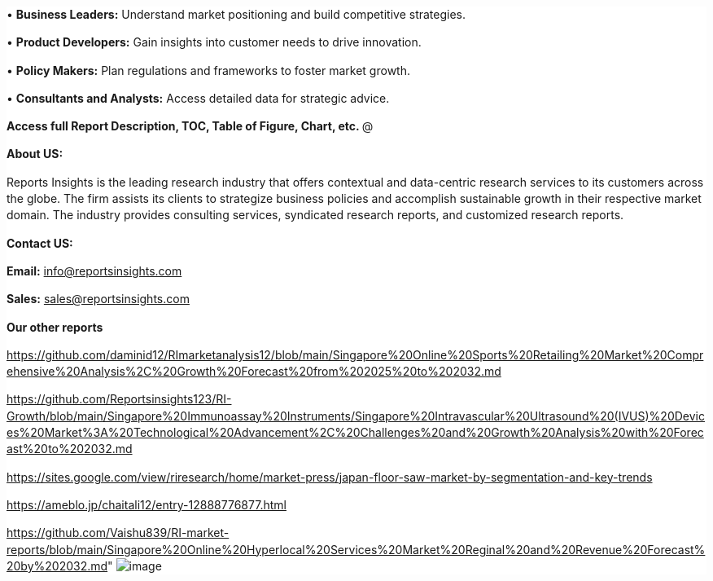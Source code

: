 • <strong>Business Leaders:</strong> Understand market positioning and build competitive strategies.

• <strong>Product Developers:</strong> Gain insights into customer needs to drive innovation.

• <strong>Policy Makers:</strong> Plan regulations and frameworks to foster market growth.

• <strong>Consultants and Analysts:</strong> Access detailed data for strategic advice.
</ul>
<strong>Access full Report Description, TOC, Table of Figure, Chart, etc. </strong>@  <a href= style=color:#0000ff;></a></font>

<strong><strong>About US</strong>:</strong>

Reports Insights is the leading research industry that offers contextual and data-centric research services to its customers across the globe. The firm assists its clients to strategize business policies and accomplish sustainable growth in their respective market domain. The industry provides consulting services, syndicated research reports, and customized research reports.

<strong>Contact US:</strong>

<p class=""""><b>Email:</b> <a href=mailto:info@reportsinsights.com>info@reportsinsights.com</a></p>
<p class=""""><b>Sales:</b> <a href=mailto:sales@reportsinsights.com>sales@reportsinsights.com</a></p>

<strong>Our other reports</strong>

<a href=https://github.com/daminid12/RImarketanalysis12/blob/main/Singapore%20Online%20Sports%20Retailing%20Market%20Comprehensive%20Analysis%2C%20Growth%20Forecast%20from%202025%20to%202032.md>https://github.com/daminid12/RImarketanalysis12/blob/main/Singapore%20Online%20Sports%20Retailing%20Market%20Comprehensive%20Analysis%2C%20Growth%20Forecast%20from%202025%20to%202032.md</a>

<a href=https://github.com/Reportsinsights123/RI-Growth/blob/main/Singapore%20Immunoassay%20Instruments/Singapore%20Intravascular%20Ultrasound%20(IVUS)%20Devices%20Market%3A%20Technological%20Advancement%2C%20Challenges%20and%20Growth%20Analysis%20with%20Forecast%20to%202032.md>https://github.com/Reportsinsights123/RI-Growth/blob/main/Singapore%20Immunoassay%20Instruments/Singapore%20Intravascular%20Ultrasound%20(IVUS)%20Devices%20Market%3A%20Technological%20Advancement%2C%20Challenges%20and%20Growth%20Analysis%20with%20Forecast%20to%202032.md</a>

<a href=https://sites.google.com/view/riresearch/home/market-press/japan-floor-saw-market-by-segmentation-and-key-trends>https://sites.google.com/view/riresearch/home/market-press/japan-floor-saw-market-by-segmentation-and-key-trends</a>

<a href=https://ameblo.jp/chaitali12/entry-12888776877.html>https://ameblo.jp/chaitali12/entry-12888776877.html</a>

<a href=https://github.com/Vaishu839/RI-market-reports/blob/main/Singapore%20Online%20Hyperlocal%20Services%20Market%20Reginal%20and%20Revenue%20Forecast%20by%202032.md>https://github.com/Vaishu839/RI-market-reports/blob/main/Singapore%20Online%20Hyperlocal%20Services%20Market%20Reginal%20and%20Revenue%20Forecast%20by%202032.md</a>"
![image](https://github.com/user-attachments/assets/e8282c7d-f78e-429e-aaa3-7ab2d677cd81)
